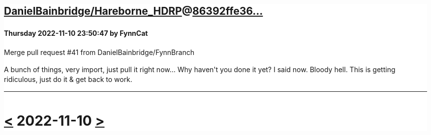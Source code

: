 ## [DanielBainbridge/Hareborne_HDRP](https://github.com/DanielBainbridge/Hareborne_HDRP)@[86392ffe36...](https://github.com/DanielBainbridge/Hareborne_HDRP/commit/86392ffe362855e558448be1094dbe1fd9033924)
#### Thursday 2022-11-10 23:50:47 by FynnCat

Merge pull request #41 from DanielBainbridge/FynnBranch

A bunch of things, very import, just pull it right now... Why haven't you done it yet? I said now. Bloody hell. This is getting ridiculous, just do it & get back to work.

---

# [<](2022-11-09.md) 2022-11-10 [>](2022-11-11.md)

